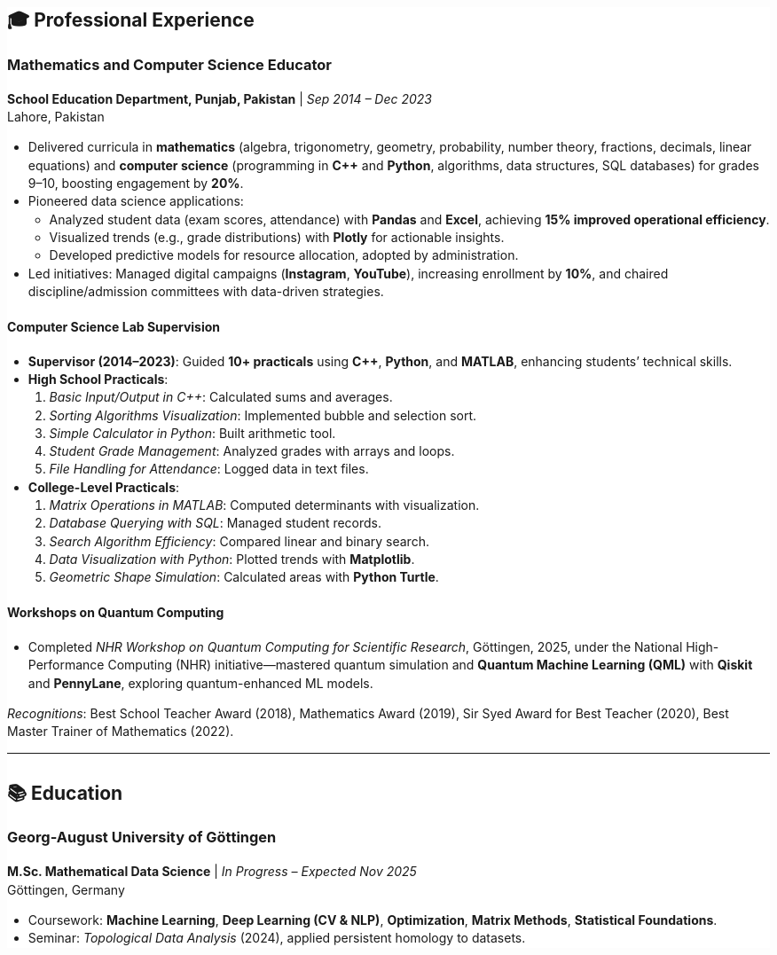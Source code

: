 
## 🎓 Professional Experience

### Mathematics and Computer Science Educator  
**School Education Department, Punjab, Pakistan** | *Sep 2014 – Dec 2023*  
Lahore, Pakistan  
- Delivered curricula in **mathematics** (algebra, trigonometry, geometry, probability, number theory, fractions, decimals, linear equations) and **computer science** (programming in **C++** and **Python**, algorithms, data structures, SQL databases) for grades 9–10, boosting engagement by **20%**.  
- Pioneered data science applications:  
  - Analyzed student data (exam scores, attendance) with **Pandas** and **Excel**, achieving **15% improved operational efficiency**.  
  - Visualized trends (e.g., grade distributions) with **Plotly** for actionable insights.  
  - Developed predictive models for resource allocation, adopted by administration.  
- Led initiatives: Managed digital campaigns (**Instagram**, **YouTube**), increasing enrollment by **10%**, and chaired discipline/admission committees with data-driven strategies.

#### Computer Science Lab Supervision  
- **Supervisor (2014–2023)**: Guided **10+ practicals** using **C++**, **Python**, and **MATLAB**, enhancing students’ technical skills.  
- **High School Practicals**:  
  1. *Basic Input/Output in C++*: Calculated sums and averages.  
  2. *Sorting Algorithms Visualization*: Implemented bubble and selection sort.  
  3. *Simple Calculator in Python*: Built arithmetic tool.  
  4. *Student Grade Management*: Analyzed grades with arrays and loops.  
  5. *File Handling for Attendance*: Logged data in text files.  
- **College-Level Practicals**:  
  1. *Matrix Operations in MATLAB*: Computed determinants with visualization.  
  2. *Database Querying with SQL*: Managed student records.  
  3. *Search Algorithm Efficiency*: Compared linear and binary search.  
  4. *Data Visualization with Python*: Plotted trends with **Matplotlib**.  
  5. *Geometric Shape Simulation*: Calculated areas with **Python Turtle**.

#### Workshops on Quantum Computing  
- Completed *NHR Workshop on Quantum Computing for Scientific Research*, Göttingen, 2025, under the National High-Performance Computing (NHR) initiative—mastered quantum simulation and **Quantum Machine Learning (QML)** with **Qiskit** and **PennyLane**, exploring quantum-enhanced ML models.

*Recognitions*: Best School Teacher Award (2018), Mathematics Award (2019), Sir Syed Award for Best Teacher (2020), Best Master Trainer of Mathematics (2022).

---

## 📚 Education

### Georg-August University of Göttingen  
**M.Sc. Mathematical Data Science** | *In Progress – Expected Nov 2025*  
Göttingen, Germany  
- Coursework: **Machine Learning**, **Deep Learning (CV & NLP)**, **Optimization**, **Matrix Methods**, **Statistical Foundations**.  
- Seminar: *Topological Data Analysis* (2024), applied persistent homology to datasets.
